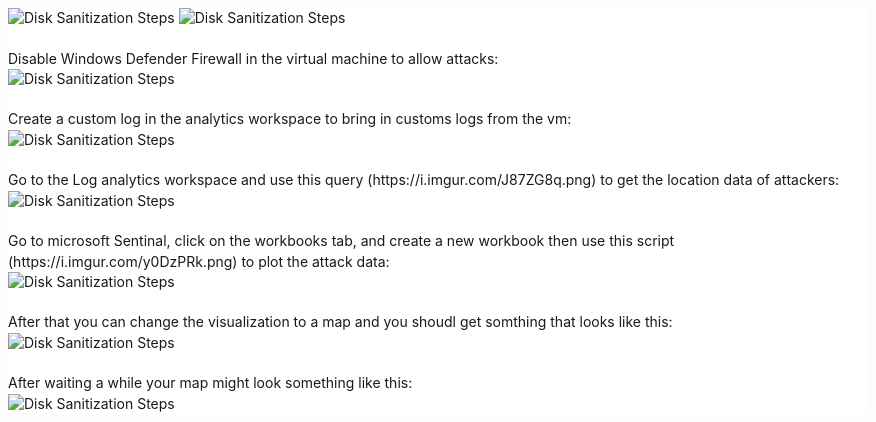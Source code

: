 <img src="https://i.imgur.com/WT53B2u.png" height="80%" width="80%" alt="Disk Sanitization Steps"/>
<img src="https://i.imgur.com/KcC0DjN.png" height="80%" width="80%" alt="Disk Sanitization Steps"/>
<br/>
<br />
Disable Windows Defender Firewall in the virtual machine to allow attacks:  <br/>
<img src="https://i.imgur.com/yHUV9Bp.png" height="80%" width="80%" alt="Disk Sanitization Steps"/>
<br/>
<br />
Create a custom log in the analytics workspace to bring in customs logs from the vm:  <br/>
<img src="https://i.imgur.com/IK8uLFM.png" height="80%" width="80%" alt="Disk Sanitization Steps"/>
<br/>
<br />
Go to the Log analytics workspace and use this query (https://i.imgur.com/J87ZG8q.png) to get the location data of attackers:  <br/>
<img src="https://i.imgur.com/02OsI03.png" height="80%" width="80%" alt="Disk Sanitization Steps"/>
<br/>
<br />
Go to microsoft Sentinal, click on the workbooks tab, and create a new workbook then use this script (https://i.imgur.com/y0DzPRk.png) to plot the attack data:  <br/>
<img src="https://i.imgur.com/sGt3GKi.png" height="80%" width="80%" alt="Disk Sanitization Steps"/>
<br/>
<br />
After that you can change the visualization to a map and you shoudl get somthing that looks like this:  <br/>
<img src="https://i.imgur.com/QgoR6SS.png" height="80%" width="80%" alt="Disk Sanitization Steps"/>
<br/>
<br />
After waiting a while your map might look something like this:  <br/>
<img src="https://i.imgur.com/GaVgsln.png" height="80%" width="80%" alt="Disk Sanitization Steps"/>
</p>

<!--
 ```diff
- text in red
+ text in green
! text in orange
# text in gray
@@ text in purple (and bold)@@
```
--!>
